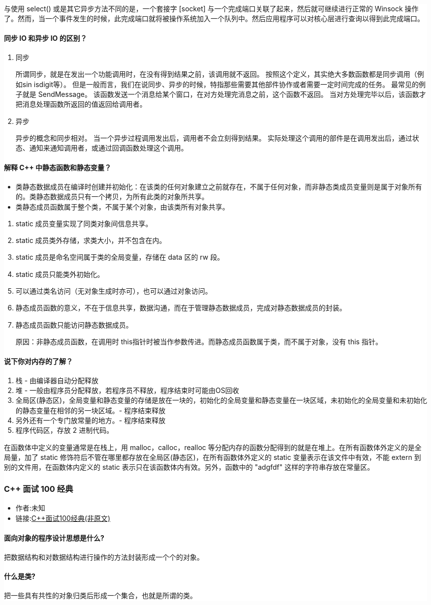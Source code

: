 与使用 select() 或是其它异步方法不同的是，一个套接字 [socket] 与一个完成端口关联了起来，然后就可继续进行正常的 Winsock 操作了。然而，当一个事件发生的时候，此完成端口就将被操作系统加入一个队列中。然后应用程序可以对核心层进行查询以得到此完成端口。

#### 同步 IO 和异步 IO 的区别？
1. 同步

	所谓同步，就是在发出一个功能调用时，在没有得到结果之前，该调用就不返回。
	按照这个定义，其实绝大多数函数都是同步调用（例如sin isdigit等）。
	但是一般而言，我们在说同步、异步的时候，特指那些需要其他部件协作或者需要一定时间完成的任务。
	最常见的例子就是 SendMessage。
	该函数发送一个消息给某个窗口，在对方处理完消息之前，这个函数不返回。
	当对方处理完毕以后，该函数才把消息处理函数所返回的值返回给调用者。

2. 异步

	异步的概念和同步相对。
	当一个异步过程调用发出后，调用者不会立刻得到结果。
	实际处理这个调用的部件是在调用发出后，通过状态、通知来通知调用者，或通过回调函数处理这个调用。

#### 解释 C++ 中静态函数和静态变量？
* 类静态数据成员在编译时创建并初始化：在该类的任何对象建立之前就存在，不属于任何对象，而非静态类成员变量则是属于对象所有的。类静态数据成员只有一个拷贝，为所有此类的对象所共享。
* 类静态成员函数属于整个类，不属于某个对象，由该类所有对象共享。

1. static 成员变量实现了同类对象间信息共享。
2. static 成员类外存储，求类大小，并不包含在内。
3. static 成员是命名空间属于类的全局变量，存储在 data 区的 rw 段。
4. static 成员只能类外初始化。
5. 可以通过类名访问（无对象生成时亦可），也可以通过对象访问。
6. 静态成员函数的意义，不在于信息共享，数据沟通，而在于管理静态数据成员，完成对静态数据成员的封装。
7. 静态成员函数只能访问静态数据成员。

	原因：非静态成员函数，在调用时 this指针时被当作参数传进。而静态成员函数属于类，而不属于对象，没有 this 指针。

#### 说下你对内存的了解？
1. 栈 - 由编译器自动分配释放
2. 堆 - 一般由程序员分配释放，若程序员不释放，程序结束时可能由OS回收
3. 全局区(静态区)，全局变量和静态变量的存储是放在一块的，初始化的全局变量和静态变量在一块区域，未初始化的全局变量和未初始化的静态变量在相邻的另一块区域。- 程序结束释放
4. 另外还有一个专门放常量的地方。- 程序结束释放
5. 程序代码区，存放 2 进制代码。

在函数体中定义的变量通常是在栈上，用 malloc，calloc，realloc 等分配内存的函数分配得到的就是在堆上。在所有函数体外定义的是全局量，加了 static 修饰符后不管在哪里都存放在全局区(静态区)，在所有函数体外定义的 static 变量表示在该文件中有效，不能 extern 到别的文件用，在函数体内定义的 static 表示只在该函数体内有效。另外，函数中的 "adgfdf" 这样的字符串存放在常量区。

### C++ 面试 100 经典
* 作者:未知
* 链接:[C++面试100经典(非原文)](http://blog.csdn.net/lycnjupt/article/details/48978643)

#### 面向对象的程序设计思想是什么?
把数据结构和对数据结构进行操作的方法封装形成一个个的对象。

#### 什么是类?
把一些具有共性的对象归类后形成一个集合，也就是所谓的类。
